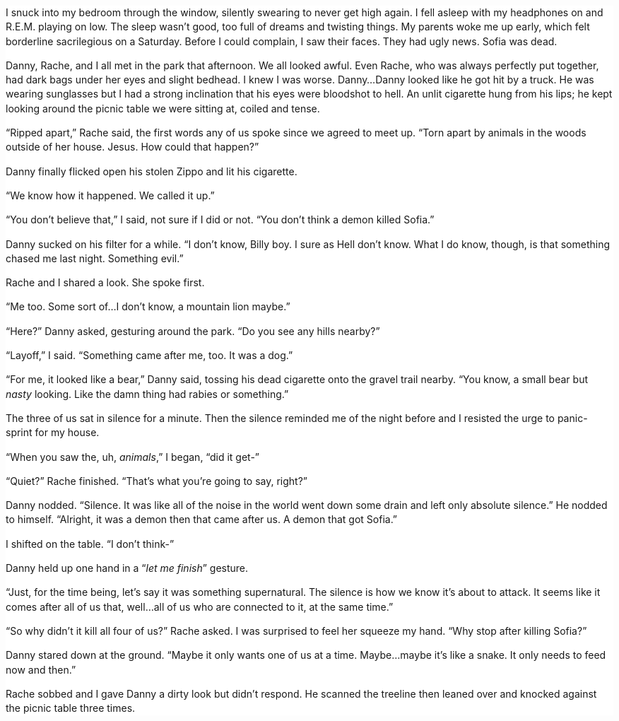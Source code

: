 I snuck into my bedroom through the window, silently swearing to never get high again. I fell asleep with my headphones on and R.E.M. playing on low. The sleep wasn’t good, too full of dreams and twisting things. My parents woke me up early, which felt borderline sacrilegious on a Saturday. Before I could complain, I saw their faces. They had ugly news. Sofia was dead.

Danny, Rache, and I all met in the park that afternoon. We all looked awful. Even Rache, who was always perfectly put together, had dark bags under her eyes and slight bedhead. I knew I was worse. Danny…Danny looked like he got hit by a truck. He was wearing sunglasses but I had a strong inclination that his eyes were bloodshot to hell. An unlit cigarette hung from his lips; he kept looking around the picnic table we were sitting at, coiled and tense. 

“Ripped apart,” Rache said, the first words any of us spoke since we agreed to meet up. “Torn apart by animals in the woods outside of her house. Jesus. How could that happen?” 

Danny finally flicked open his stolen Zippo and lit his cigarette. 

“We know how it happened. We called it up.” 

“You don’t believe that,” I said, not sure if I did or not. “You don’t think a demon killed Sofia.” 

Danny sucked on his filter for a while. “I don’t know, Billy boy. I sure as Hell don’t know. What I do know, though, is that something chased me last night. Something evil.” 

Rache and I shared a look. She spoke first. 

“Me too. Some sort of…I don’t know, a mountain lion maybe.” 

“Here?” Danny asked, gesturing around the park. “Do you see any hills nearby?” 

“Layoff,” I said. “Something came after me, too. It was a dog.” 

“For me, it looked like a bear,” Danny said, tossing his dead cigarette onto the gravel trail nearby. “You know, a small bear but *nasty* looking. Like the damn thing had rabies or something.” 

The three of us sat in silence for a minute. Then the silence reminded me of the night before and I resisted the urge to panic-sprint for my house. 

“When you saw the, uh, *animals*,” I began, “did it get-”

“Quiet?” Rache finished. “That’s what you’re going to say, right?”

Danny nodded. “Silence. It was like all of the noise in the world went down some drain and left only absolute silence.” He nodded to himself. “Alright, it was a demon then that came after us. A demon that got Sofia.” 

I shifted on the table. “I don’t think-”

Danny held up one hand in a “*let me finish*” gesture.

“Just, for the time being, let’s say it was something supernatural. The silence is how we know it’s about to attack. It seems like it comes after all of us that, well…all of us who are connected to it, at the same time.” 

“So why didn’t it kill all four of us?” Rache asked. I was surprised to feel her squeeze my hand. “Why stop after killing Sofia?” 

Danny stared down at the ground. “Maybe it only wants one of us at a time. Maybe…maybe it’s like a snake. It only needs to feed now and then.” 

Rache sobbed and I gave Danny a dirty look but didn’t respond. He scanned the treeline then leaned over and knocked against the picnic table three times. 
